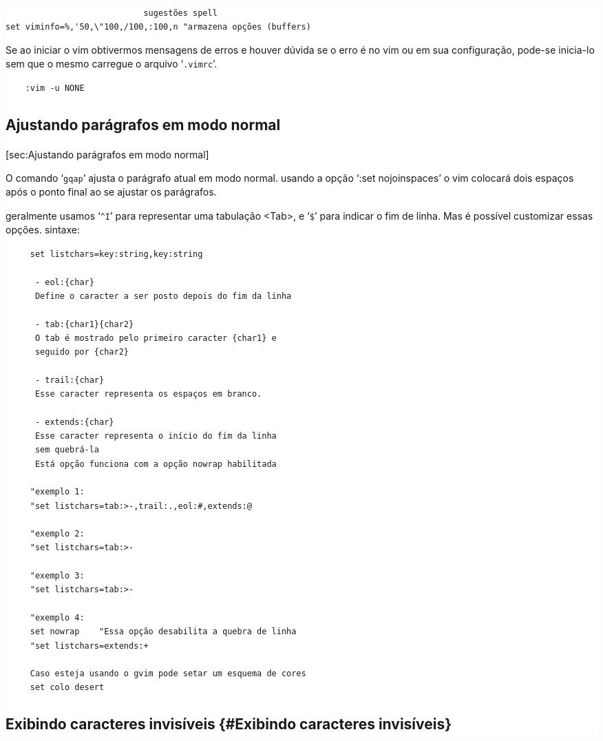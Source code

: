                                 sugestões spell
    set viminfo=%,'50,\"100,/100,:100,n "armazena opções (buffers)

Se ao iniciar o vim obtivermos mensagens de erros e houver dúvida se o
erro é no vim ou em sua configuração, pode-se inicia-lo sem que o mesmo
carregue o arquivo ‘`.vimrc`’.

        :vim -u NONE

Ajustando parágrafos em modo normal
-----------------------------------

[sec:Ajustando parágrafos em modo normal]

O comando ‘`gqap`’ ajusta o parágrafo atual em modo normal. usando a
opção ‘<span>:set nojoinspaces</span>’ o vim colocará dois espaços após
o ponto final ao se ajustar os parágrafos.

geralmente usamos ‘`^I`’ para representar uma tabulação \<Tab\>, e ‘`$`’
para indicar o fim de linha. Mas é possível customizar essas opções.
sintaxe:

        
         set listchars=key:string,key:string                        

          - eol:{char} 
          Define o caracter a ser posto depois do fim da linha  

          - tab:{char1}{char2} 
          O tab é mostrado pelo primeiro caracter {char1} e     
          seguido por {char2}                                   

          - trail:{char}                                            
          Esse caracter representa os espaços em branco.        
                                                                    
          - extends:{char}                                          
          Esse caracter representa o início do fim da linha      
          sem quebrá-la                                          
          Está opção funciona com a opção nowrap habilitada       
                                                                    
         "exemplo 1:
         "set listchars=tab:>-,trail:.,eol:#,extends:@
         
         "exemplo 2:
         "set listchars=tab:>-
         
         "exemplo 3:
         "set listchars=tab:>-
         
         "exemplo 4:
         set nowrap    "Essa opção desabilita a quebra de linha
         "set listchars=extends:+
         
         Caso esteja usando o gvim pode setar um esquema de cores
         set colo desert

Exibindo caracteres invisíveis {#Exibindo caracteres invisíveis}
------------------------------


[^1]: hls é uma abreviação de hightlight search
[^2]: <http://guia-er.sourceforge.net>
[^3]: Diretórios nos quais o sistema busca pelos comandos